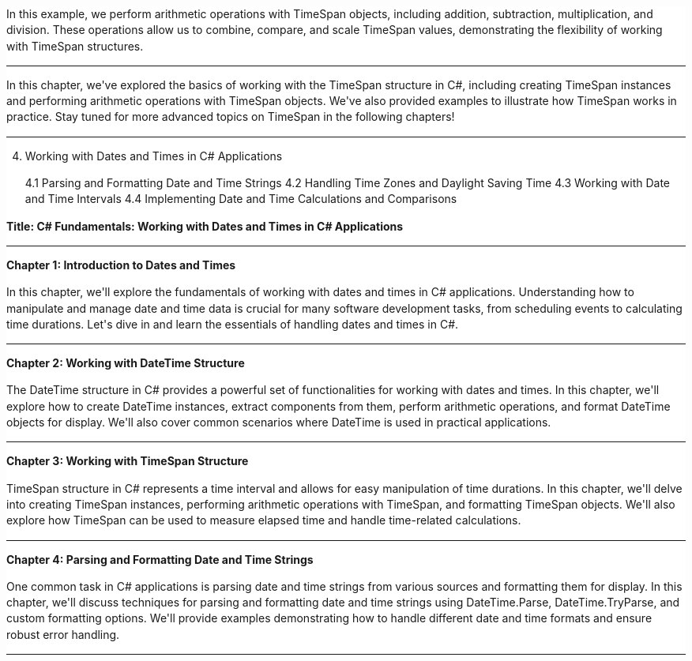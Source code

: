 In this example, we perform arithmetic operations with TimeSpan objects, including addition, subtraction, multiplication, and division. These operations allow us to combine, compare, and scale TimeSpan values, demonstrating the flexibility of working with TimeSpan structures.

---

In this chapter, we've explored the basics of working with the TimeSpan structure in C#, including creating TimeSpan instances and performing arithmetic operations with TimeSpan objects. We've also provided examples to illustrate how TimeSpan works in practice. Stay tuned for more advanced topics on TimeSpan in the following chapters!

---

4. Working with Dates and Times in C# Applications

    4.1 Parsing and Formatting Date and Time Strings
    4.2 Handling Time Zones and Daylight Saving Time
    4.3 Working with Date and Time Intervals
    4.4 Implementing Date and Time Calculations and Comparisons

**Title: C# Fundamentals: Working with Dates and Times in C# Applications**

---

**Chapter 1: Introduction to Dates and Times**

In this chapter, we'll explore the fundamentals of working with dates and times in C# applications. Understanding how to manipulate and manage date and time data is crucial for many software development tasks, from scheduling events to calculating time durations. Let's dive in and learn the essentials of handling dates and times in C#.

---

**Chapter 2: Working with DateTime Structure**

The DateTime structure in C# provides a powerful set of functionalities for working with dates and times. In this chapter, we'll explore how to create DateTime instances, extract components from them, perform arithmetic operations, and format DateTime objects for display. We'll also cover common scenarios where DateTime is used in practical applications.

---

**Chapter 3: Working with TimeSpan Structure**

TimeSpan structure in C# represents a time interval and allows for easy manipulation of time durations. In this chapter, we'll delve into creating TimeSpan instances, performing arithmetic operations with TimeSpan, and formatting TimeSpan objects. We'll also explore how TimeSpan can be used to measure elapsed time and handle time-related calculations.

---

**Chapter 4: Parsing and Formatting Date and Time Strings**

One common task in C# applications is parsing date and time strings from various sources and formatting them for display. In this chapter, we'll discuss techniques for parsing and formatting date and time strings using DateTime.Parse, DateTime.TryParse, and custom formatting options. We'll provide examples demonstrating how to handle different date and time formats and ensure robust error handling.

---